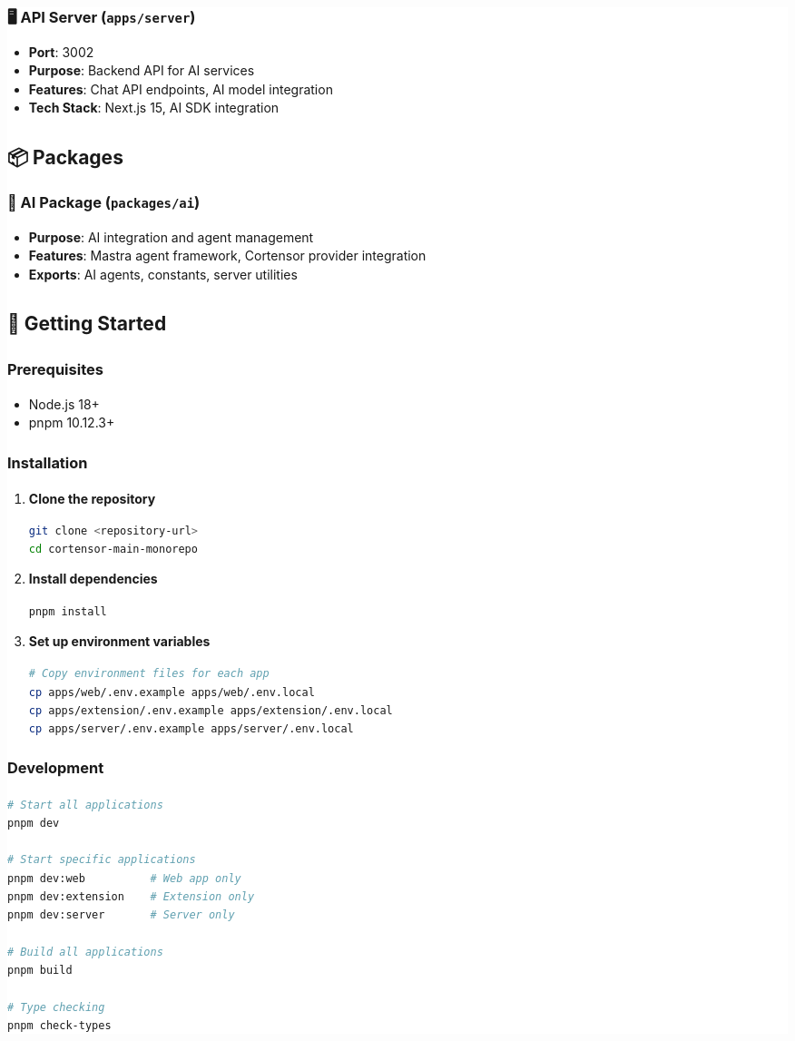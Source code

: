 ### 🖥️ API Server (`apps/server`)
- **Port**: 3002
- **Purpose**: Backend API for AI services
- **Features**: Chat API endpoints, AI model integration
- **Tech Stack**: Next.js 15, AI SDK integration

## 📦 Packages

### 🤖 AI Package (`packages/ai`)
- **Purpose**: AI integration and agent management
- **Features**: Mastra agent framework, Cortensor provider integration
- **Exports**: AI agents, constants, server utilities

## 🚀 Getting Started

### Prerequisites

- Node.js 18+
- pnpm 10.12.3+

### Installation

1. **Clone the repository**
   ```bash
   git clone <repository-url>
   cd cortensor-main-monorepo
   ```

2. **Install dependencies**
   ```bash
   pnpm install
   ```

3. **Set up environment variables**
   ```bash
   # Copy environment files for each app
   cp apps/web/.env.example apps/web/.env.local
   cp apps/extension/.env.example apps/extension/.env.local
   cp apps/server/.env.example apps/server/.env.local
   ```

### Development

```bash
# Start all applications
pnpm dev

# Start specific applications
pnpm dev:web          # Web app only
pnpm dev:extension    # Extension only
pnpm dev:server       # Server only

# Build all applications
pnpm build

# Type checking
pnpm check-types
```
